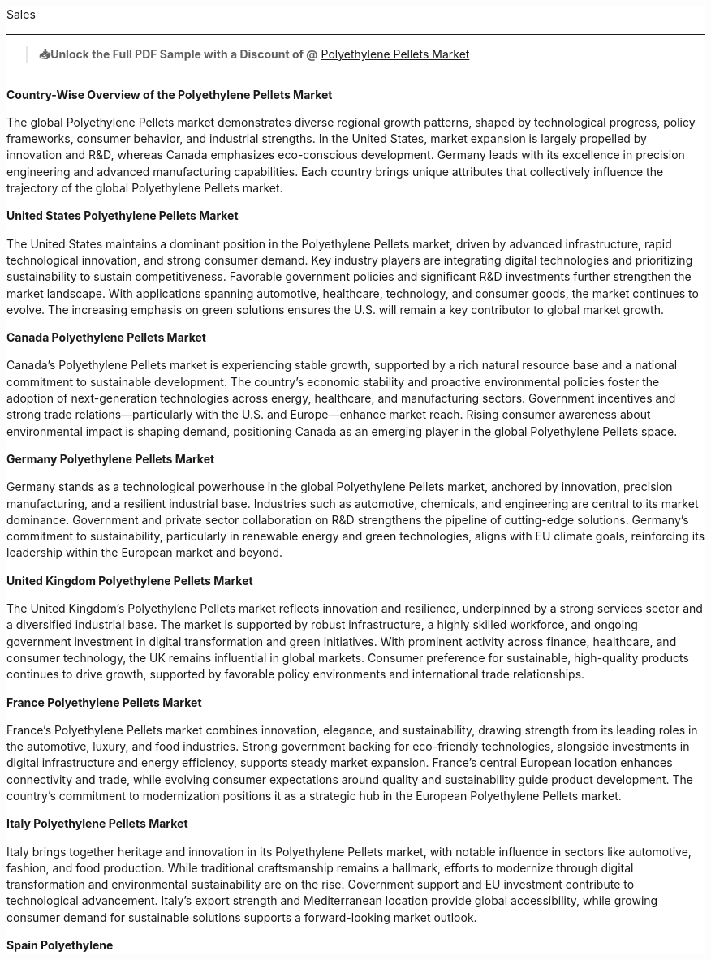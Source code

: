 Sales</li></ul></p><hr /><blockquote><p><strong>📥Unlock the Full PDF Sample with a Discount of @</strong> <a href="https://www.marketresearchintellect.com/ask-for-discount/?rid=943125&amp;utm_source=Github-April&amp;utm_medium=049">Polyethylene Pellets Market</a></p></blockquote><hr /><p class="" data-start="217" data-end="261"><strong data-start="217" data-end="261">Country-Wise Overview of the Polyethylene Pellets Market</strong></p><p class="" data-start="263" data-end="774">The global Polyethylene Pellets market demonstrates diverse regional growth patterns, shaped by technological progress, policy frameworks, consumer behavior, and industrial strengths. In the United States, market expansion is largely propelled by innovation and R&amp;D, whereas Canada emphasizes eco-conscious development. Germany leads with its excellence in precision engineering and advanced manufacturing capabilities. Each country brings unique attributes that collectively influence the trajectory of the global Polyethylene Pellets market.</p><p class="" data-start="776" data-end="1421"><strong data-start="776" data-end="805">United States Polyethylene Pellets Market</strong></p><p class="" data-start="776" data-end="1421">The United States maintains a dominant position in the Polyethylene Pellets market, driven by advanced infrastructure, rapid technological innovation, and strong consumer demand. Key industry players are integrating digital technologies and prioritizing sustainability to sustain competitiveness. Favorable government policies and significant R&amp;D investments further strengthen the market landscape. With applications spanning automotive, healthcare, technology, and consumer goods, the market continues to evolve. The increasing emphasis on green solutions ensures the U.S. will remain a key contributor to global market growth.</p><p class="" data-start="1423" data-end="2019"><strong data-start="1423" data-end="1445">Canada Polyethylene Pellets Market</strong></p><p class="" data-start="1423" data-end="2019">Canada&rsquo;s Polyethylene Pellets market is experiencing stable growth, supported by a rich natural resource base and a national commitment to sustainable development. The country&rsquo;s economic stability and proactive environmental policies foster the adoption of next-generation technologies across energy, healthcare, and manufacturing sectors. Government incentives and strong trade relations&mdash;particularly with the U.S. and Europe&mdash;enhance market reach. Rising consumer awareness about environmental impact is shaping demand, positioning Canada as an emerging player in the global Polyethylene Pellets space.</p><p class="" data-start="2021" data-end="2591"><strong data-start="2021" data-end="2044">Germany Polyethylene Pellets Market</strong></p><p class="" data-start="2021" data-end="2591">Germany stands as a technological powerhouse in the global Polyethylene Pellets market, anchored by innovation, precision manufacturing, and a resilient industrial base. Industries such as automotive, chemicals, and engineering are central to its market dominance. Government and private sector collaboration on R&amp;D strengthens the pipeline of cutting-edge solutions. Germany&rsquo;s commitment to sustainability, particularly in renewable energy and green technologies, aligns with EU climate goals, reinforcing its leadership within the European market and beyond.</p><p class="" data-start="2593" data-end="3221"><strong data-start="2593" data-end="2623">United Kingdom Polyethylene Pellets Market</strong></p><p class="" data-start="2593" data-end="3221">The United Kingdom&rsquo;s Polyethylene Pellets market reflects innovation and resilience, underpinned by a strong services sector and a diversified industrial base. The market is supported by robust infrastructure, a highly skilled workforce, and ongoing government investment in digital transformation and green initiatives. With prominent activity across finance, healthcare, and consumer technology, the UK remains influential in global markets. Consumer preference for sustainable, high-quality products continues to drive growth, supported by favorable policy environments and international trade relationships.</p><p class="" data-start="3223" data-end="3838"><strong data-start="3223" data-end="3245">France Polyethylene Pellets Market</strong></p><p class="" data-start="3223" data-end="3838">France&rsquo;s Polyethylene Pellets market combines innovation, elegance, and sustainability, drawing strength from its leading roles in the automotive, luxury, and food industries. Strong government backing for eco-friendly technologies, alongside investments in digital infrastructure and energy efficiency, supports steady market expansion. France&rsquo;s central European location enhances connectivity and trade, while evolving consumer expectations around quality and sustainability guide product development. The country&rsquo;s commitment to modernization positions it as a strategic hub in the European Polyethylene Pellets market.</p><p class="" data-start="3840" data-end="4422"><strong data-start="3840" data-end="3861">Italy Polyethylene Pellets Market</strong></p><p class="" data-start="3840" data-end="4422">Italy brings together heritage and innovation in its Polyethylene Pellets market, with notable influence in sectors like automotive, fashion, and food production. While traditional craftsmanship remains a hallmark, efforts to modernize through digital transformation and environmental sustainability are on the rise. Government support and EU investment contribute to technological advancement. Italy&rsquo;s export strength and Mediterranean location provide global accessibility, while growing consumer demand for sustainable solutions supports a forward-looking market outlook.</p><p class="" data-start="4424" data-end="4975"><strong data-start="4424" data-end="4445">Spain Polyethylene